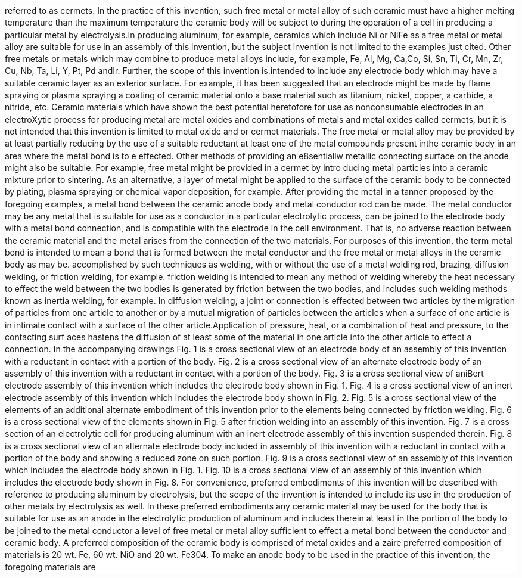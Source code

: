 referred to as cermets. In the practice of this invention, such free metal or metal alloy of such ceramic must have a higher melting temperature than the maximum temperature the ceramic body will be subject to during the operation of a cell in producing a particular metal by electrolysis.In producing aluminum, for example, ceramics which include Ni or NiFe as a free metal or metal alloy are suitable for use in an assembly of this invention, but the subject invention is not limited to the examples just cited. Other free metals or metals which may combine to produce metal alloys include, for example, Fe, Al, Mg, Ca,Co, Si, Sn, Ti, Cr, Mn, Zr, Cu, Nb, Ta, Li, Y, Pt, Pd andIr. Further, the scope of this invention is.intended to include any electrode body which may have a suitable ceramic layer as an exterior surface. For example, it has been suggested that an electrode might be made by flame spraying or plasma spraying a coating of ceramic material onto a base material such as titanium, nickel, copper, a carbide, a nitride, etc. Ceramic materials which have shown the best potential heretofore for use as nonconsumable electrodes in an electroXytic process for producing metal are metal oxides and combinations of metals and metal oxides called cermets, but it is not intended that this invention is limited to metal oxide and or cermet materials. The free metal or metal alloy may be provided by at least partially reducing by the use of a suitable reductant at least one of the metal compounds present inthe ceramic body in an area where the metal bond is to e effected. Other methods of providing an e8sentiallw metallic connecting surface on the anode might also be suitable. For example, free metal might be provided in a cermet by intro ducing metal particles into a ceramic mixture prior to sintering. As an alternative, a layer of metal might be applied to the surface of the ceramic body to be connected by plating, plasma spraying or chemical vapor deposition, for example. After providing the metal in a tanner proposed by the foregoing examples, a metal bond between the ceramic anode body and metal conductor rod can be made. The metal conductor may be any metal that is suitable for use as a conductor in a particular electrolytic process, can be joined to the electrode body with a metal bond connection, and is compatible with the electrode in the cell environment. That is, no adverse reaction between the ceramic material and the metal arises from the connection of the two materials. For purposes of this invention, the term metal bond is intended to mean a bond that is formed between the metal conductor and the free metal or metal alloys in the ceramic body as may be. accomplished by such techniques as welding, with or without the use of a metal welding rod, brazing, diffusion welding, or friction welding, for example. friction welding is intended to mean any method of welding whereby the heat necessary to effect the weld between the two bodies is generated by friction between the two bodies, and includes such welding methods known as inertia welding, for example. In diffusion welding, a joint or connection is effected between two articles by the migration of particles from one article to another or by a mutual migration of particles between the articles when a surface of one article is in intimate contact with a surface of the other article.Application of pressure, heat, or a combination of heat and pressure, to the contacting surf aces hastens the diffusion of at least some of the material in one article into the other article to effect a connection. In the accompanying drawings Fig. 1 is a cross sectional view of an electrode body of an assembly of this invention with a reductant in contact with a portion of the body. Fig. 2 is a cross sectional view of an alternate electrode body of an assembly of this invention with a reductant in contact with a portion of the body. Fig. 3 is a cross sectional view of aniBert electrode assembly of this invention which includes the electrode body shown in Fig. 1. Fig. 4 is a cross sectional view of an inert electrode assembly of this invention which includes the electrode body shown in Fig. 2. Fig. 5 is a cross sectional view of the elements of an additional alternate embodiment of this invention prior to the elements being connected by friction welding. Fig. 6 is a cross sectional view of the elements shown in Fig. 5 after friction welding into an assembly of this invention. Fig. 7 is a cross section of an electrolytic cell for producing aluminum with an inert electrode assembly of this invention suspended therein. Fig. 8 is a cross sectional view of an alternate electrode body included in assembly of this invention with a reductant in contact with a portion of the body and showing a reduced zone on such portion. Fig. 9 is a cross sectional view of an assembly of this invention which includes the electrode body shown in Fig. 1. Fig. 10 is a cross sectional view of an assembly of this invention which includes the electrode body shown in Fig. 8. For convenience, preferred embodiments of this invention will be described with reference to producing aluminum by electrolysis, but the scope of the invention is intended to include its use in the production of other metals by electrolysis as well. In these preferred embodiments any ceramic material may be used for the body that is suitable for use as an anode in the electrolytic production of aluminum and includes therein at least in the portion of the body to be joined to the metal conductor a level of free metal or metal alloy sufficient to effect a metal bond between the conductor and ceramic body. A preferred composition of the ceramic body is comprised of metal oxides and a zaire preferred composition of materials is 20 wt. Fe, 60 wt. NiO and 20 wt. Fe304. To make an anode body to be used in the practice of this invention, the foregoing materials are